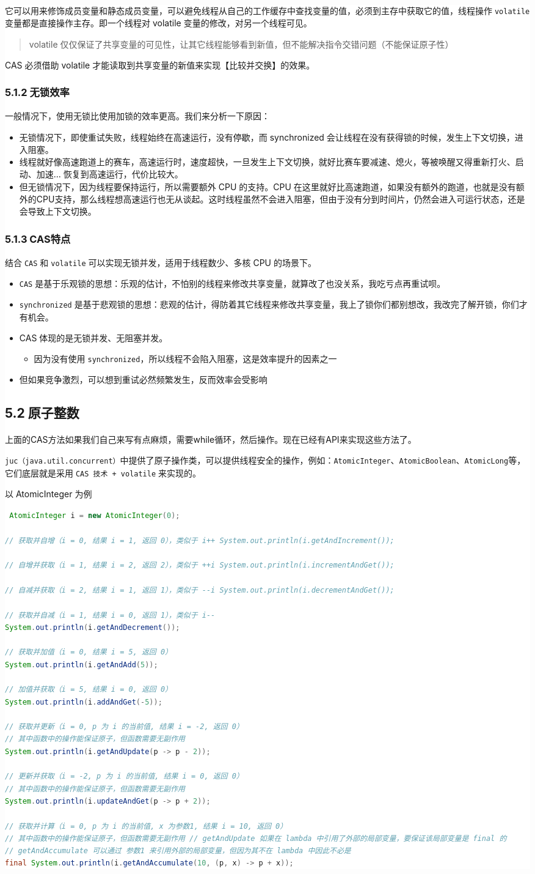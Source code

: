 它可以用来修饰成员变量和静态成员变量，可以避免线程从自己的工作缓存中查找变量的值，必须到主存中获取它的值，线程操作 `volatile` 变量都是直接操作主存。即一个线程对 volatile 变量的修改，对另一个线程可见。

> volatile 仅仅保证了共享变量的可见性，让其它线程能够看到新值，但不能解决指令交错问题（不能保证原子性）

CAS 必须借助 volatile 才能读取到共享变量的新值来实现【比较并交换】的效果。

### 5.1.2 无锁效率

一般情况下，使用无锁比使用加锁的效率更高。我们来分析一下原因：

- 无锁情况下，即使重试失败，线程始终在高速运行，没有停歇，而 synchronized 会让线程在没有获得锁的时候，发生上下文切换，进入阻塞。
- 线程就好像高速跑道上的赛车，高速运行时，速度超快，一旦发生上下文切换，就好比赛车要减速、熄火，等被唤醒又得重新打火、启动、加速... 恢复到高速运行，代价比较大。
- 但无锁情况下，因为线程要保持运行，所以需要额外 CPU 的支持。CPU 在这里就好比高速跑道，如果没有额外的跑道，也就是没有额外的CPU支持，那么线程想高速运行也无从谈起。这时线程虽然不会进入阻塞，但由于没有分到时间片，仍然会进入可运行状态，还是会导致上下文切换。

### 5.1.3 CAS特点

结合 `CAS` 和 `volatile` 可以实现无锁并发，适用于线程数少、多核 CPU 的场景下。

- `CAS` 是基于乐观锁的思想：乐观的估计，不怕别的线程来修改共享变量，就算改了也没关系，我吃亏点再重试呗。

- `synchronized` 是基于悲观锁的思想：悲观的估计，得防着其它线程来修改共享变量，我上了锁你们都别想改，我改完了解开锁，你们才有机会。

- CAS 体现的是无锁并发、无阻塞并发。

  - 因为没有使用 `synchronized`，所以线程不会陷入阻塞，这是效率提升的因素之一
- 但如果竞争激烈，可以想到重试必然频繁发生，反而效率会受影响

## 5.2 原子整数

上面的CAS方法如果我们自己来写有点麻烦，需要while循环，然后操作。现在已经有API来实现这些方法了。

`juc（java.util.concurrent）`中提供了原子操作类，可以提供线程安全的操作，例如：`AtomicInteger`、`AtomicBoolean`、`AtomicLong`等，它们底层就是采用 `CAS 技术 + volatile` 来实现的。

以 AtomicInteger 为例

```java
 AtomicInteger i = new AtomicInteger(0);
 
// 获取并自增（i = 0, 结果 i = 1, 返回 0），类似于 i++ System.out.println(i.getAndIncrement());
 
// 自增并获取（i = 1, 结果 i = 2, 返回 2），类似于 ++i System.out.println(i.incrementAndGet());
 
// 自减并获取（i = 2, 结果 i = 1, 返回 1），类似于 --i System.out.println(i.decrementAndGet());
 
// 获取并自减（i = 1, 结果 i = 0, 返回 1），类似于 i--
System.out.println(i.getAndDecrement());
 
// 获取并加值（i = 0, 结果 i = 5, 返回 0） 
System.out.println(i.getAndAdd(5));
 
// 加值并获取（i = 5, 结果 i = 0, 返回 0） 
System.out.println(i.addAndGet(-5));
 
// 获取并更新（i = 0, p 为 i 的当前值, 结果 i = -2, 返回 0） 
// 其中函数中的操作能保证原子，但函数需要无副作用 
System.out.println(i.getAndUpdate(p -> p - 2));
 
// 更新并获取（i = -2, p 为 i 的当前值, 结果 i = 0, 返回 0）
// 其中函数中的操作能保证原子，但函数需要无副作用 
System.out.println(i.updateAndGet(p -> p + 2));
 
// 获取并计算（i = 0, p 为 i 的当前值, x 为参数1, 结果 i = 10, 返回 0） 
// 其中函数中的操作能保证原子，但函数需要无副作用 // getAndUpdate 如果在 lambda 中引用了外部的局部变量，要保证该局部变量是 final 的 
// getAndAccumulate 可以通过 参数1 来引用外部的局部变量，但因为其不在 lambda 中因此不必是 
final System.out.println(i.getAndAccumulate(10, (p, x) -> p + x));
```